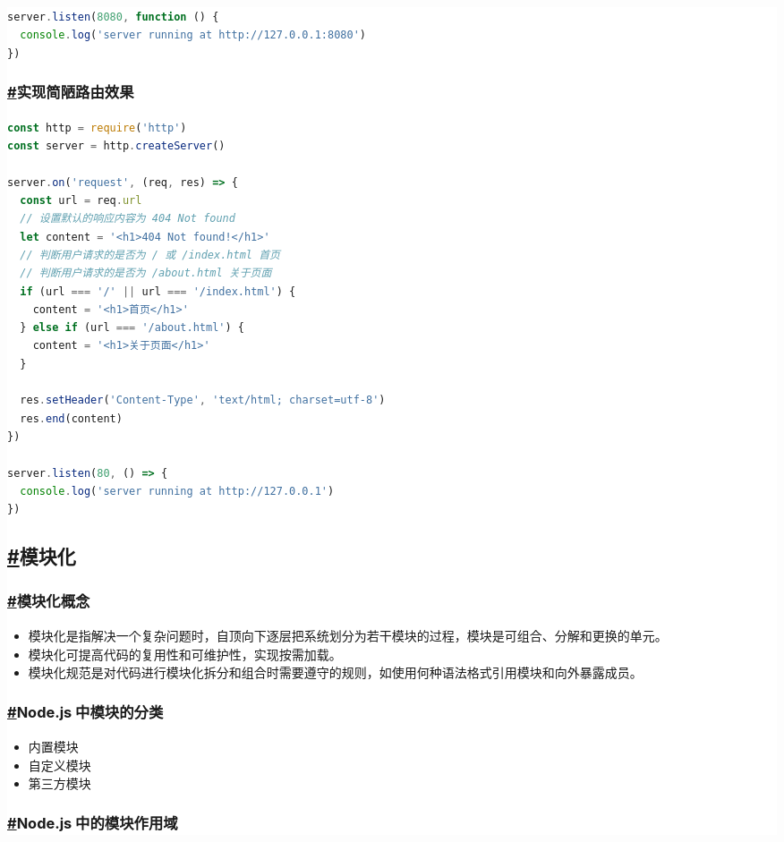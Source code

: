 ```js
server.listen(8080, function () {
  console.log('server running at http://127.0.0.1:8080')
})
```

### [#](https://brucecai55520.gitee.io/bruceblog/notes/nodejs/node.html#实现简陋路由效果)实现简陋路由效果

```js
const http = require('http')
const server = http.createServer()

server.on('request', (req, res) => {
  const url = req.url
  // 设置默认的响应内容为 404 Not found
  let content = '<h1>404 Not found!</h1>'
  // 判断用户请求的是否为 / 或 /index.html 首页
  // 判断用户请求的是否为 /about.html 关于页面
  if (url === '/' || url === '/index.html') {
    content = '<h1>首页</h1>'
  } else if (url === '/about.html') {
    content = '<h1>关于页面</h1>'
  }

  res.setHeader('Content-Type', 'text/html; charset=utf-8')
  res.end(content)
})

server.listen(80, () => {
  console.log('server running at http://127.0.0.1')
})
```

## [#](https://brucecai55520.gitee.io/bruceblog/notes/nodejs/node.html#模块化)模块化

### [#](https://brucecai55520.gitee.io/bruceblog/notes/nodejs/node.html#模块化概念)模块化概念

- 模块化是指解决一个复杂问题时，自顶向下逐层把系统划分为若干模块的过程，模块是可组合、分解和更换的单元。
- 模块化可提高代码的复用性和可维护性，实现按需加载。
- 模块化规范是对代码进行模块化拆分和组合时需要遵守的规则，如使用何种语法格式引用模块和向外暴露成员。

### [#](https://brucecai55520.gitee.io/bruceblog/notes/nodejs/node.html#node-js-中模块的分类)Node.js 中模块的分类

- 内置模块
- 自定义模块
- 第三方模块

### [#](https://brucecai55520.gitee.io/bruceblog/notes/nodejs/node.html#node-js-中的模块作用域)Node.js 中的模块作用域
